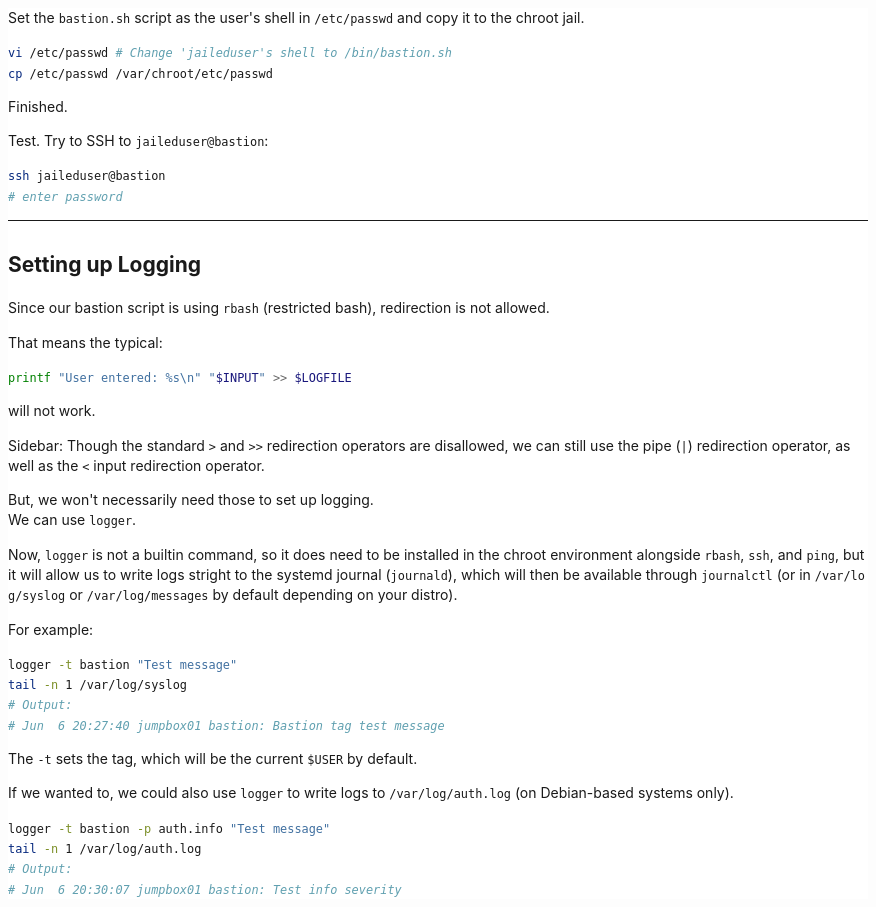 Set the `bastion.sh` script as the user's shell in `/etc/passwd` and copy it to the
chroot jail.  
```bash
vi /etc/passwd # Change 'jaileduser's shell to /bin/bastion.sh
cp /etc/passwd /var/chroot/etc/passwd
```

Finished.

Test. Try to SSH to `jaileduser@bastion`:
```bash
ssh jaileduser@bastion
# enter password
```


---

## Setting up Logging

Since our bastion script is using `rbash` (restricted bash), redirection is not
allowed.  

That means the typical:
```bash
printf "User entered: %s\n" "$INPUT" >> $LOGFILE
```
will not work.  

Sidebar: Though the standard `>` and `>>` redirection operators are disallowed, we
can still use the pipe (`|`) redirection operator, as well as the `<` input
redirection operator.  

But, we won't necessarily need those to set up logging.  
We can use `logger`.  

Now, `logger` is not a builtin command, so it does need to be installed in the chroot
environment alongside `rbash`, `ssh`, and `ping`, but it will allow us to write logs
stright to the systemd journal (`journald`), which will then be available through
`journalctl` (or in `/var/log/syslog` or `/var/log/messages` by default depending on 
your distro).  

For example:
```bash
logger -t bastion "Test message"
tail -n 1 /var/log/syslog
# Output:
# Jun  6 20:27:40 jumpbox01 bastion: Bastion tag test message
```

The `-t` sets the tag, which will be the current `$USER` by default.  

If we wanted to, we could also use `logger` to write logs 
to `/var/log/auth.log` (on Debian-based systems only).  
```bash
logger -t bastion -p auth.info "Test message"
tail -n 1 /var/log/auth.log
# Output:
# Jun  6 20:30:07 jumpbox01 bastion: Test info severity
```
